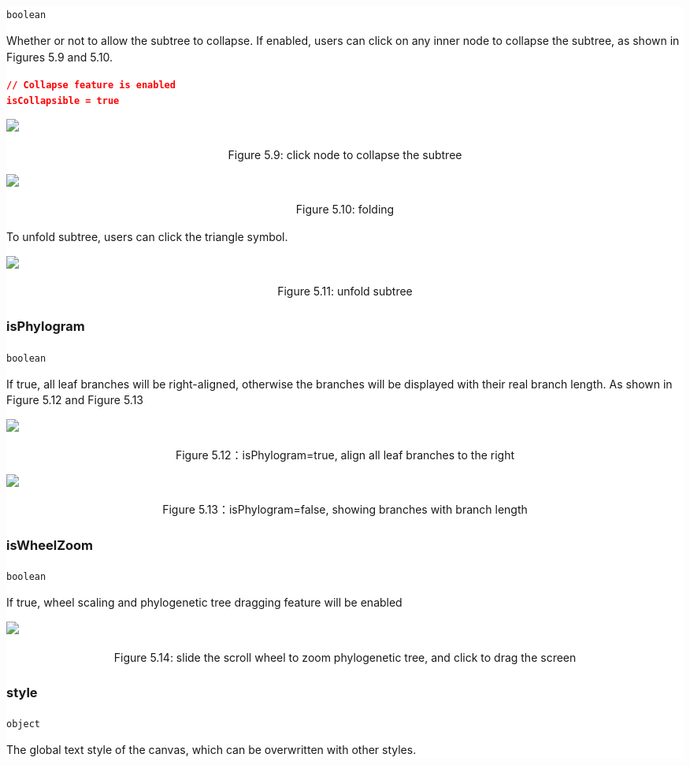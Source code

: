 `boolean`

Whether or not to allow the subtree to collapse. If enabled, users can click on any inner node to collapse the subtree, as shown in Figures 5.9 and 5.10.

```json
// Collapse feature is enabled
isCollapsible = true
```

![](../public/imgs/settings_locating_inner_node.png)

<div style="text-align:center">Figure 5.9: click node to collapse the subtree</div>

![](../public/imgs/settings_subtree_folded.png)

<div style="text-align:center">Figure 5.10: folding</div>

To unfold subtree, users can click the triangle symbol.

![](../public/imgs/settings_subtree_unfolded_from_folded.png)

<div style="text-align:center">Figure 5.11: unfold subtree</div>

### isPhylogram

`boolean`

If true, all leaf branches will be right-aligned, otherwise the branches will be displayed with their real branch length. As shown in Figure 5.12 and Figure 5.13

![](../public/imgs/settings_isPhylogram_is_false.png)

<div style="text-align:center">Figure 5.12：isPhylogram=true, align all leaf branches to the right</div>

![](../public/imgs/settings_isPhylogram_is_true.png)

<div style="text-align:center">Figure 5.13：isPhylogram=false, showing branches with branch length</div>

### isWheelZoom

`boolean`

If true, wheel scaling and phylogenetic tree dragging feature will be enabled 

![](../public/imgs/settings_open_mouse_control.gif)

<div style="text-align:center">Figure 5.14: slide the scroll wheel to zoom phylogenetic tree, and click to drag the screen</div>

### style

`object`

The global text style of the canvas, which can be overwritten with other styles.
